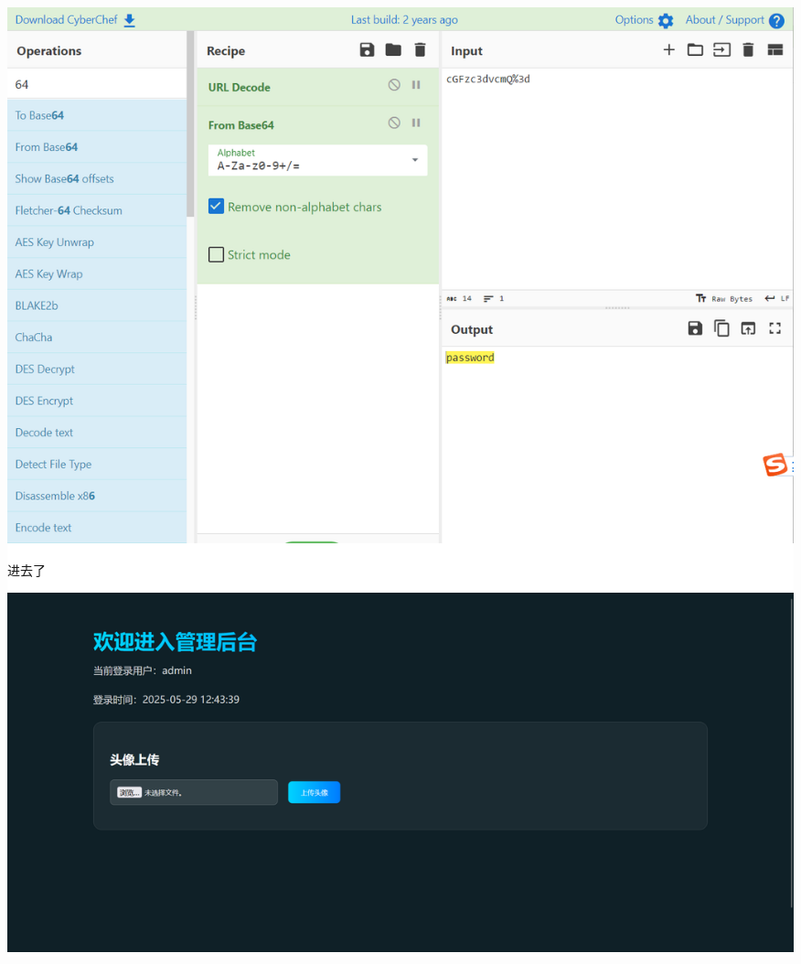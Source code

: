 ![image-20250529204927044](assets/image-20250529204927044.png)

进去了

![image-20250529204945763](assets/image-20250529204945763.png)

